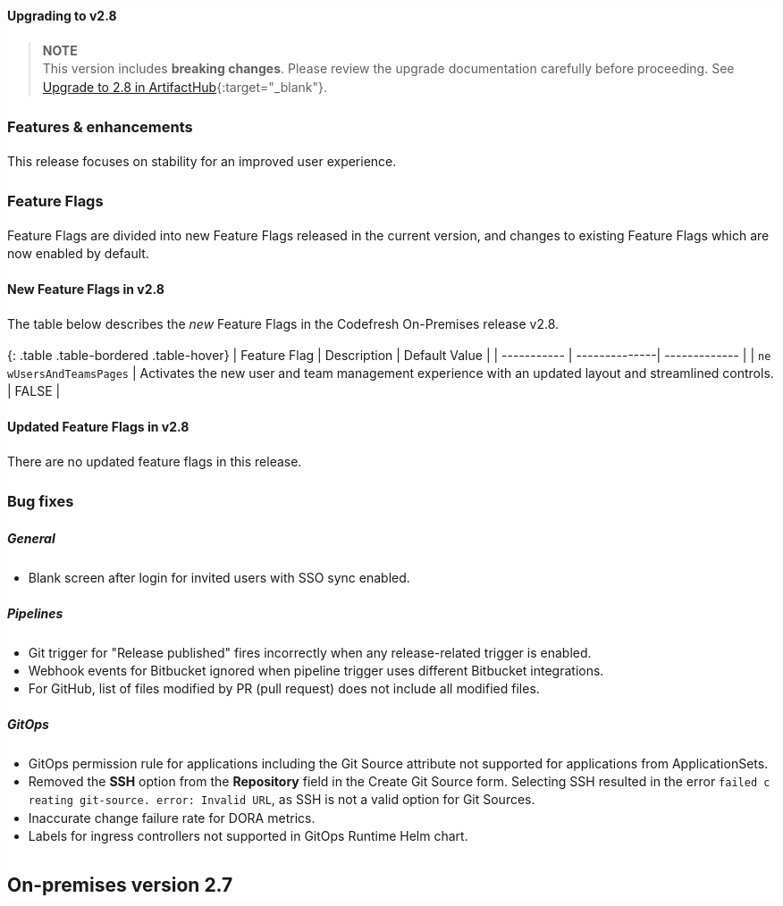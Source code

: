 
#### Upgrading to v2.8
>**NOTE**  
This version includes **breaking changes**. Please review the upgrade documentation carefully before proceeding. See [Upgrade to 2.8 in ArtifactHub](https://artifacthub.io/packages/helm/codefresh-onprem/codefresh#to-2-8-0){:target="\_blank"}.

### Features & enhancements
This release focuses on stability for an improved user experience.

### Feature Flags
Feature Flags are divided into new Feature Flags released in the current version, and changes to existing Feature Flags which are now enabled by default.


#### New Feature Flags in v2.8
The table below describes the _new_ Feature Flags in the Codefresh On-Premises release v2.8.

{: .table .table-bordered .table-hover}
| Feature Flag       | Description  | Default Value |
| -----------        | --------------| ------------- |
| `newUsersAndTeamsPages`  | Activates the new user and team management experience with an updated layout and streamlined controls. | FALSE         |


#### Updated Feature Flags in v2.8
There are no updated feature flags in this release. 

### Bug fixes


##### General

* Blank screen after login for invited users with SSO sync enabled.


##### Pipelines 
* Git trigger for "Release published" fires incorrectly when any release-related trigger is enabled. 
* Webhook events for Bitbucket ignored when pipeline trigger uses different Bitbucket integrations. 
* For GitHub, list of files modified by PR (pull request) does not include all modified files. 


##### GitOps
* GitOps permission rule for applications including the Git Source attribute not supported for applications from ApplicationSets.
* Removed the **SSH** option from the **Repository** field in the Create Git Source form. Selecting SSH resulted in the error `failed creating git-source. error: Invalid URL`, as SSH is not a valid option for Git Sources. 
* Inaccurate change failure rate for DORA metrics. 
* Labels for ingress controllers not supported in GitOps Runtime Helm chart.

## On-premises version 2.7
